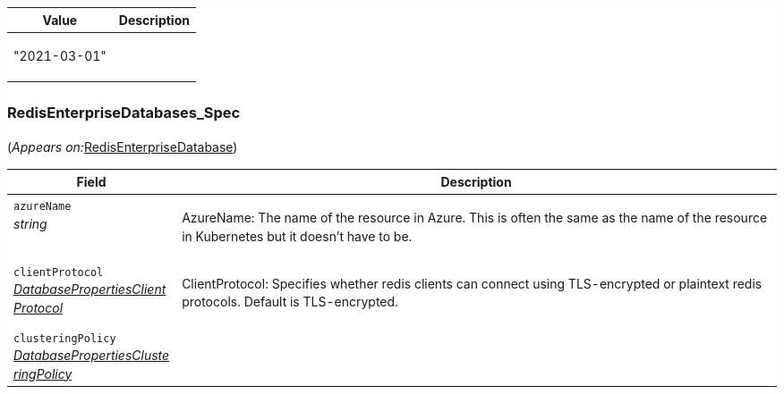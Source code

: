 </div>
<table>
<thead>
<tr>
<th>Value</th>
<th>Description</th>
</tr>
</thead>
<tbody><tr><td><p>&#34;2021-03-01&#34;</p></td>
<td></td>
</tr></tbody>
</table>
<h3 id="cache.azure.com/v1beta20210301.RedisEnterpriseDatabases_Spec">RedisEnterpriseDatabases_Spec
</h3>
<p>
(<em>Appears on:</em><a href="#cache.azure.com/v1beta20210301.RedisEnterpriseDatabase">RedisEnterpriseDatabase</a>)
</p>
<div>
</div>
<table>
<thead>
<tr>
<th>Field</th>
<th>Description</th>
</tr>
</thead>
<tbody>
<tr>
<td>
<code>azureName</code><br/>
<em>
string
</em>
</td>
<td>
<p>AzureName: The name of the resource in Azure. This is often the same as the name of the resource in Kubernetes but it
doesn&rsquo;t have to be.</p>
</td>
</tr>
<tr>
<td>
<code>clientProtocol</code><br/>
<em>
<a href="#cache.azure.com/v1beta20210301.DatabasePropertiesClientProtocol">
DatabasePropertiesClientProtocol
</a>
</em>
</td>
<td>
<p>ClientProtocol: Specifies whether redis clients can connect using TLS-encrypted or plaintext redis protocols. Default is
TLS-encrypted.</p>
</td>
</tr>
<tr>
<td>
<code>clusteringPolicy</code><br/>
<em>
<a href="#cache.azure.com/v1beta20210301.DatabasePropertiesClusteringPolicy">
DatabasePropertiesClusteringPolicy
</a>
</em>